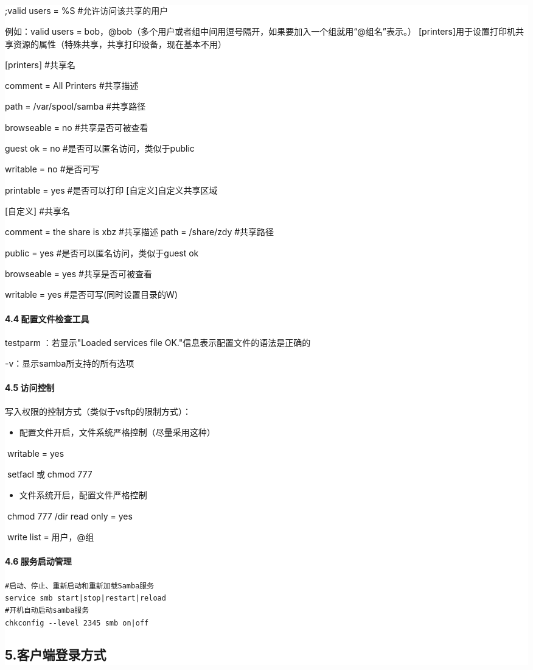 ;valid users = %S                        #允许访问该共享的用户

例如：valid users = bob，@bob（多个用户或者组中间用逗号隔开，如果要加入一个组就用“@组名”表示。） [printers]用于设置打印机共享资源的属性（特殊共享，共享打印设备，现在基本不用）

[printers]                               #共享名

comment = All Printers                  #共享描述

path = /var/spool/samba                #共享路径

browseable = no                        #共享是否可被查看

guest ok = no                            #是否可以匿名访问，类似于public

writable = no                            #是否可写

printable = yes                          #是否可以打印 [自定义]自定义共享区域

[自定义]                                #共享名

comment = the share is xbz             #共享描述 path = /share/zdy   #共享路径

public = yes                             #是否可以匿名访问，类似于guest ok

browseable = yes                       #共享是否可被查看

writable = yes                           #是否可写(同时设置目录的W)

#### 4.4 配置文件检查工具

testparm ：若显示"Loaded services file OK."信息表示配置文件的语法是正确的

-v：显示samba所支持的所有选项

#### 4.5 访问控制

写入权限的控制方式（类似于vsftp的限制方式）：

- 配置文件开启，文件系统严格控制（尽量采用这种）

​		writable = yes

​		setfacl 或 chmod 777

- 文件系统开启，配置文件严格控制

​		chmod 777 /dir read only = yes

​		write list = 用户，@组

#### 4.6 服务启动管理

```shell
#启动、停止、重新启动和重新加载Samba服务
service smb start|stop|restart|reload
#开机自动启动samba服务
chkconfig --level 2345 smb on|off
```

## 5.客户端登录方式
